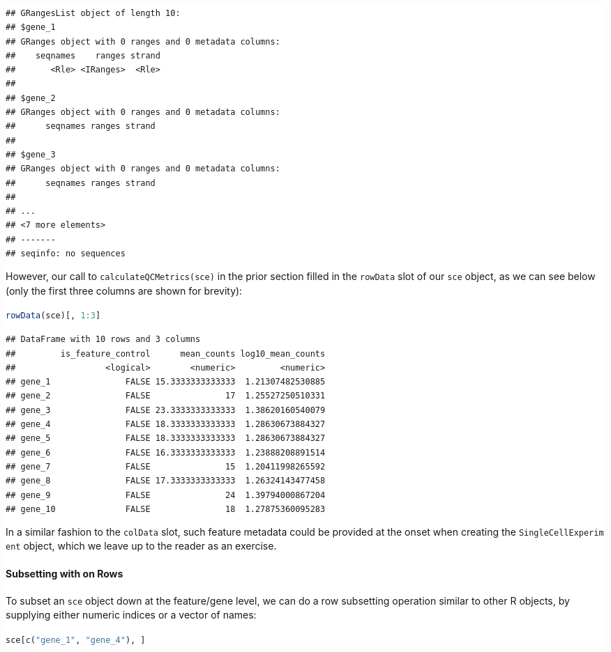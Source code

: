```
## GRangesList object of length 10:
## $gene_1 
## GRanges object with 0 ranges and 0 metadata columns:
##    seqnames    ranges strand
##       <Rle> <IRanges>  <Rle>
## 
## $gene_2 
## GRanges object with 0 ranges and 0 metadata columns:
##      seqnames ranges strand
## 
## $gene_3 
## GRanges object with 0 ranges and 0 metadata columns:
##      seqnames ranges strand
## 
## ...
## <7 more elements>
## -------
## seqinfo: no sequences
```

However, our call to `calculateQCMetrics(sce)` in the prior section filled in the `rowData` slot of our `sce` object, as we can see below (only the first three columns are shown for brevity):


```r
rowData(sce)[, 1:3]
```

```
## DataFrame with 10 rows and 3 columns
##         is_feature_control      mean_counts log10_mean_counts
##                  <logical>        <numeric>         <numeric>
## gene_1               FALSE 15.3333333333333  1.21307482530885
## gene_2               FALSE               17  1.25527250510331
## gene_3               FALSE 23.3333333333333  1.38620160540079
## gene_4               FALSE 18.3333333333333  1.28630673884327
## gene_5               FALSE 18.3333333333333  1.28630673884327
## gene_6               FALSE 16.3333333333333  1.23888208891514
## gene_7               FALSE               15  1.20411998265592
## gene_8               FALSE 17.3333333333333  1.26324143477458
## gene_9               FALSE               24  1.39794000867204
## gene_10              FALSE               18  1.27875360095283
```

In a similar fashion to the `colData` slot, such feature metadata could be provided at the onset when creating the `SingleCellExperiment` object, which we leave up to the reader as an exercise.


#### Subsetting with on Rows

To subset an `sce` object down at the feature/gene level, we can do a row subsetting operation similar to other R objects, by supplying either numeric indices or a vector of names:


```r
sce[c("gene_1", "gene_4"), ]
```
